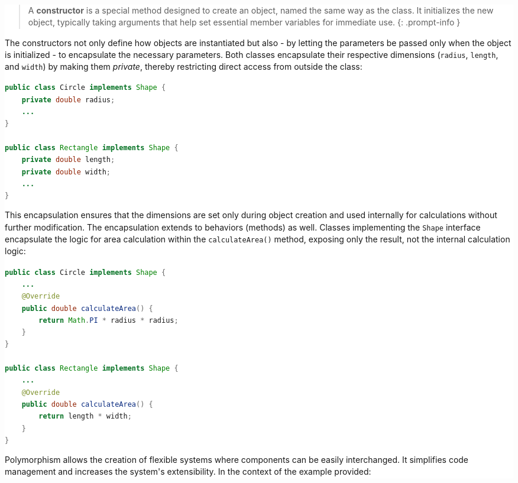 > A <b>constructor</b> is a special method designed to create an object, named the same way as the class. It initializes
the new object, typically taking arguments that help set essential member variables for immediate use. 
{: .prompt-info }

The constructors not only define how objects are instantiated but also - by letting the parameters be passed only when
the object is initialized - to encapsulate the necessary parameters. Both classes encapsulate their respective
dimensions (`radius`, `length`, and `width`) by making them <i>private</i>, thereby restricting direct access from
outside the class:
```java
public class Circle implements Shape {
    private double radius;
    ...
}

public class Rectangle implements Shape {
    private double length;
    private double width;
    ...
}
```
This encapsulation ensures that the dimensions are set only during object creation and used internally for calculations
without further modification. The encapsulation extends to behaviors (methods) as well. Classes implementing the `Shape`
interface encapsulate the logic for area calculation within the `calculateArea()` method, exposing only the result, not
the internal calculation logic:
```java
public class Circle implements Shape {
    ...
    @Override
    public double calculateArea() {
        return Math.PI * radius * radius;
    }
}

public class Rectangle implements Shape {
    ...
    @Override
    public double calculateArea() {
        return length * width;
    }
}
```

Polymorphism allows the creation of flexible systems where components can be easily interchanged. It simplifies code
management and increases the system's extensibility. In the context of the example provided:

